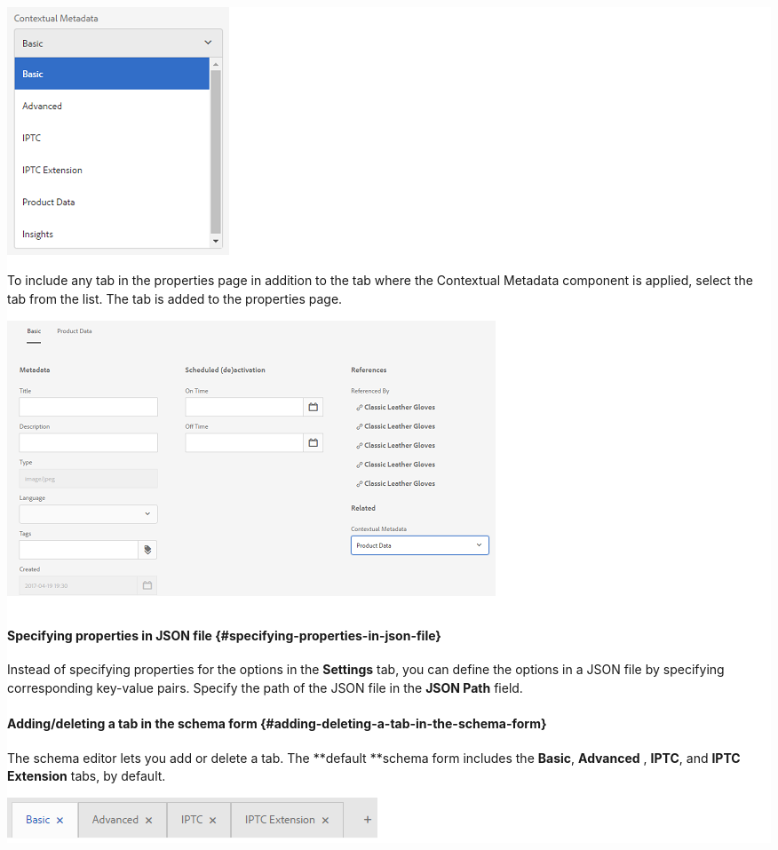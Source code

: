 ![](assets/chlimage_1-43.png)

To include any tab in the properties page in addition to the tab where the Contextual Metadata component is applied, select the tab from the list. The tab is added to the properties page.

![](assets/chlimage_1-44.png) 

##

#### Specifying properties in JSON file {#specifying-properties-in-json-file}

Instead of specifying properties for the options in the **Settings** tab, you can define the options in a JSON file by specifying corresponding key-value pairs. Specify the path of the JSON file in the **JSON Path** field.

#### Adding/deleting a tab in the schema form {#adding-deleting-a-tab-in-the-schema-form}

The schema editor lets you add or delete a tab. The **default **schema form includes the **Basic**, **Advanced** , **IPTC**, and **IPTC Extension** tabs, by default.

![](assets/chlimage_1-45.png)
